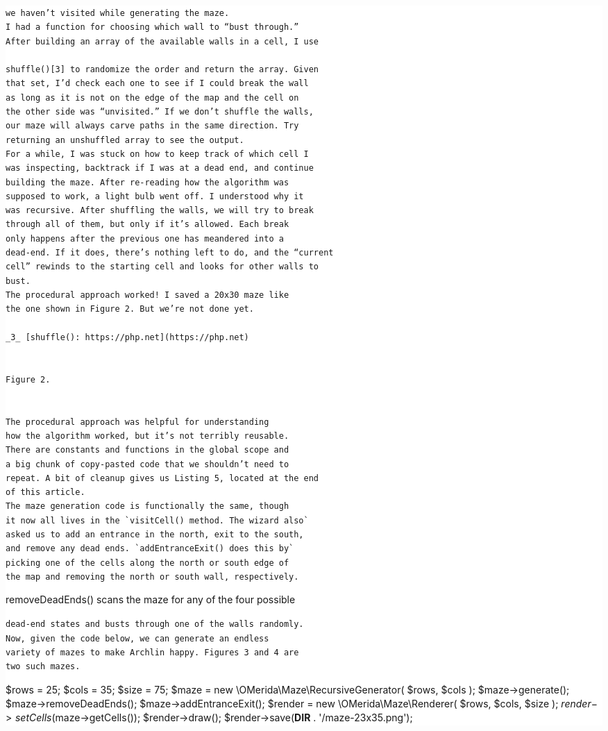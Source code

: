 ```
we haven’t visited while generating the maze.
I had a function for choosing which wall to “bust through.”
After building an array of the available walls in a cell, I use

shuffle()[3] to randomize the order and return the array. Given
that set, I’d check each one to see if I could break the wall
as long as it is not on the edge of the map and the cell on
the other side was “unvisited.” If we don’t shuffle the walls,
our maze will always carve paths in the same direction. Try
returning an unshuffled array to see the output.
For a while, I was stuck on how to keep track of which cell I
was inspecting, backtrack if I was at a dead end, and continue
building the maze. After re-reading how the algorithm was
supposed to work, a light bulb went off. I understood why it
was recursive. After shuffling the walls, we will try to break
through all of them, but only if it’s allowed. Each break
only happens after the previous one has meandered into a
dead-end. If it does, there’s nothing left to do, and the “current
cell” rewinds to the starting cell and looks for other walls to
bust.
The procedural approach worked! I saved a 20x30 maze like
the one shown in Figure 2. But we’re not done yet.

_3_ [shuffle(): https://php.net](https://php.net)


Figure 2.


The procedural approach was helpful for understanding
how the algorithm worked, but it’s not terribly reusable.
There are constants and functions in the global scope and
a big chunk of copy-pasted code that we shouldn’t need to
repeat. A bit of cleanup gives us Listing 5, located at the end
of this article.
The maze generation code is functionally the same, though
it now all lives in the `visitCell() method. The wizard also`
asked us to add an entrance in the north, exit to the south,
and remove any dead ends. `addEntranceExit() does this by`
picking one of the cells along the north or south edge of
the map and removing the north or south wall, respectively.
```
removeDeadEnds() scans the maze for any of the four possible

```
dead-end states and busts through one of the walls randomly.
Now, given the code below, we can generate an endless
variety of mazes to make Archlin happy. Figures 3 and 4 are
two such mazes.
```
$rows = 25; $cols = 35; $size = 75;
$maze = new \OMerida\Maze\RecursiveGenerator(
$rows, $cols
);
$maze->generate();
$maze->removeDeadEnds();
$maze->addEntranceExit();
$render = new \OMerida\Maze\Renderer(
$rows, $cols, $size
);
$render->setCells($maze->getCells());
$render->draw();
$render->save(__DIR__ . '/maze-23x35.png');
